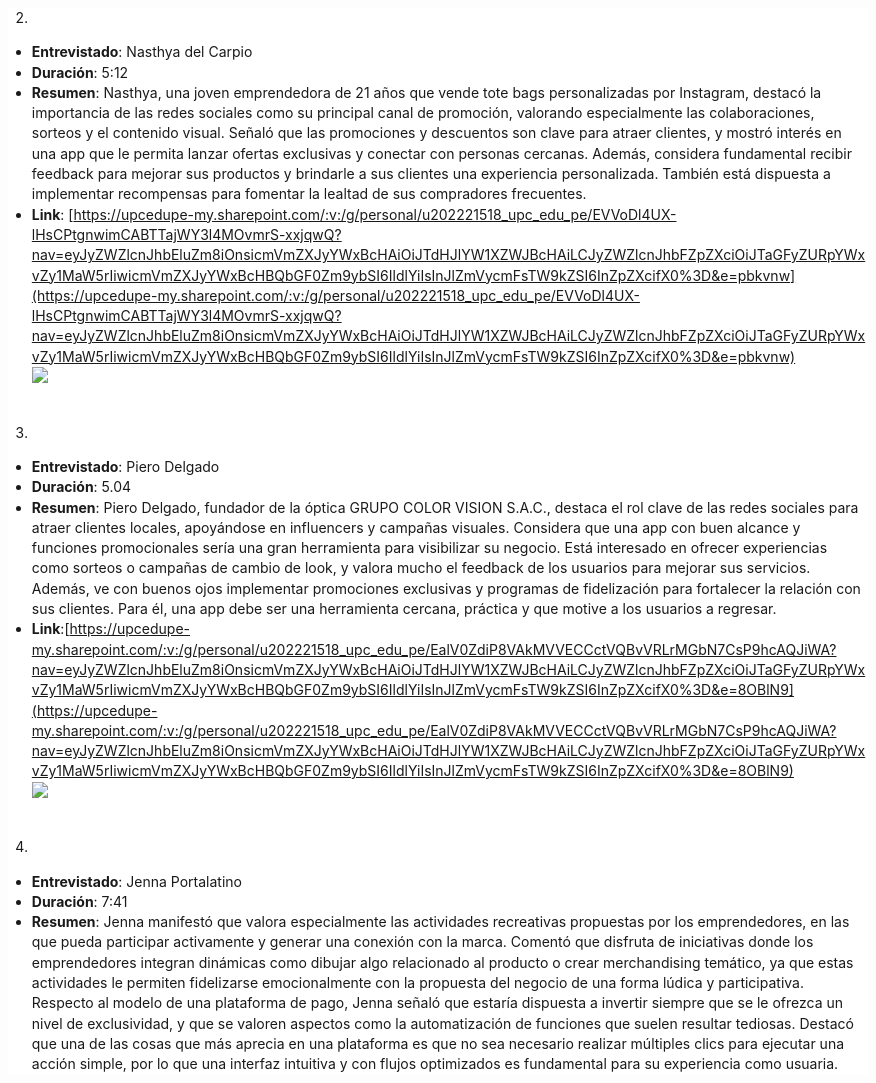 2.
- **Entrevistado**: Nasthya del Carpio
- **Duración**: 5:12
- **Resumen**: Nasthya, una joven emprendedora de 21 años que vende tote bags personalizadas por Instagram, destacó la importancia de las redes sociales como su principal canal de promoción, valorando especialmente las colaboraciones, sorteos y el contenido visual. Señaló que las promociones y descuentos son clave para atraer clientes, y mostró interés en una app que le permita lanzar ofertas exclusivas y conectar con personas cercanas. Además, considera fundamental recibir feedback para mejorar sus productos y brindarle a sus clientes una experiencia personalizada. También está dispuesta a implementar recompensas para fomentar la lealtad de sus compradores frecuentes.
- **Link**: [https://upcedupe-my.sharepoint.com/:v:/g/personal/u202221518_upc_edu_pe/EVVoDl4UX-lHsCPtgnwimCABTTajWY3l4MOvmrS-xxjqwQ?nav=eyJyZWZlcnJhbEluZm8iOnsicmVmZXJyYWxBcHAiOiJTdHJlYW1XZWJBcHAiLCJyZWZlcnJhbFZpZXciOiJTaGFyZURpYWxvZy1MaW5rIiwicmVmZXJyYWxBcHBQbGF0Zm9ybSI6IldlYiIsInJlZmVycmFsTW9kZSI6InZpZXcifX0%3D&e=pbkvnw](https://upcedupe-my.sharepoint.com/:v:/g/personal/u202221518_upc_edu_pe/EVVoDl4UX-lHsCPtgnwimCABTTajWY3l4MOvmrS-xxjqwQ?nav=eyJyZWZlcnJhbEluZm8iOnsicmVmZXJyYWxBcHAiOiJTdHJlYW1XZWJBcHAiLCJyZWZlcnJhbFZpZXciOiJTaGFyZURpYWxvZy1MaW5rIiwicmVmZXJyYWxBcHBQbGF0Zm9ybSI6IldlYiIsInJlZmVycmFsTW9kZSI6InZpZXcifX0%3D&e=pbkvnw)<br>
<img src="images/interviews/emprendedor_nasthya.png"><br><br>


3. 
- **Entrevistado**: Piero Delgado
- **Duración**: 5.04
- **Resumen**: Piero Delgado, fundador de la óptica GRUPO COLOR VISION S.A.C., destaca el rol clave de las redes sociales para atraer clientes locales, apoyándose en influencers y campañas visuales. Considera que una app con buen alcance y funciones promocionales sería una gran herramienta para visibilizar su negocio. Está interesado en ofrecer experiencias como sorteos o campañas de cambio de look, y valora mucho el feedback de los usuarios para mejorar sus servicios. Además, ve con buenos ojos implementar promociones exclusivas y programas de fidelización para fortalecer la relación con sus clientes. Para él, una app debe ser una herramienta cercana, práctica y que motive a los usuarios a regresar.
- **Link**:[https://upcedupe-my.sharepoint.com/:v:/g/personal/u202221518_upc_edu_pe/EalV0ZdiP8VAkMVVECCctVQBvVRLrMGbN7CsP9hcAQJiWA?nav=eyJyZWZlcnJhbEluZm8iOnsicmVmZXJyYWxBcHAiOiJTdHJlYW1XZWJBcHAiLCJyZWZlcnJhbFZpZXciOiJTaGFyZURpYWxvZy1MaW5rIiwicmVmZXJyYWxBcHBQbGF0Zm9ybSI6IldlYiIsInJlZmVycmFsTW9kZSI6InZpZXcifX0%3D&e=8OBlN9](https://upcedupe-my.sharepoint.com/:v:/g/personal/u202221518_upc_edu_pe/EalV0ZdiP8VAkMVVECCctVQBvVRLrMGbN7CsP9hcAQJiWA?nav=eyJyZWZlcnJhbEluZm8iOnsicmVmZXJyYWxBcHAiOiJTdHJlYW1XZWJBcHAiLCJyZWZlcnJhbFZpZXciOiJTaGFyZURpYWxvZy1MaW5rIiwicmVmZXJyYWxBcHBQbGF0Zm9ybSI6IldlYiIsInJlZmVycmFsTW9kZSI6InZpZXcifX0%3D&e=8OBlN9)<br>
<img src="images/interviews/entrevista-piero.png"><br><br>

4.
- **Entrevistado**: Jenna Portalatino
- **Duración**: 7:41
- **Resumen**: Jenna manifestó que valora especialmente las actividades recreativas propuestas por los emprendedores, en las que pueda participar activamente y generar una conexión con la marca. Comentó que disfruta de iniciativas donde los emprendedores integran dinámicas como dibujar algo relacionado al producto o crear merchandising temático, ya que estas actividades le permiten fidelizarse emocionalmente con la propuesta del negocio de una forma lúdica y participativa. Respecto al modelo de una plataforma de pago, Jenna señaló que estaría dispuesta a invertir siempre que se le ofrezca un nivel de exclusividad, y que se valoren aspectos como la automatización de funciones que suelen resultar tediosas. Destacó que una de las cosas que más aprecia en una plataforma es que no sea necesario realizar múltiples clics para ejecutar una acción simple, por lo que una interfaz intuitiva y con flujos optimizados es fundamental para su experiencia como usuaria.
